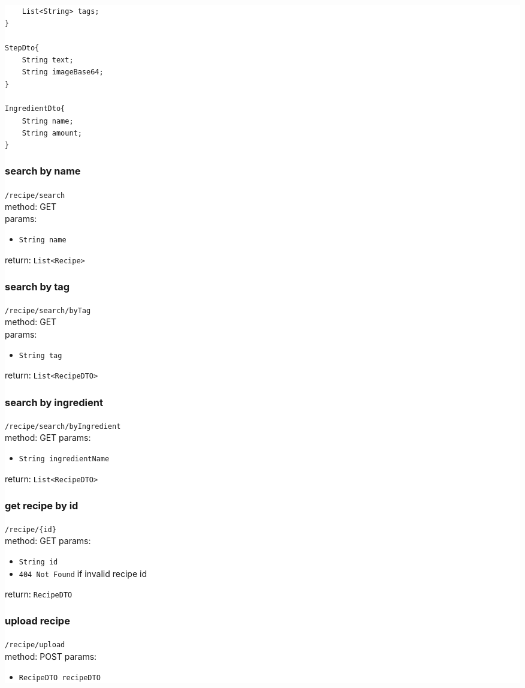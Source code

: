```
    List<String> tags;
}

StepDto{
    String text;
    String imageBase64;
}

IngredientDto{
    String name;
    String amount;
}
```

### search by name
`/recipe/search`  
method: GET  
params:
- `String name`

return: `List<Recipe>`

### search by tag
`/recipe/search/byTag`  
method: GET  
params:
- `String tag`

return: `List<RecipeDTO>`

### search by ingredient
`/recipe/search/byIngredient`  
method: GET
params:
- `String ingredientName`

return: `List<RecipeDTO>`

### get recipe by id
`/recipe/{id}`  
method: GET
params:
- `String id`
- `404 Not Found` if invalid recipe id

return: `RecipeDTO`

### upload recipe
`/recipe/upload`  
method: POST
params:
- `RecipeDTO recipeDTO`
